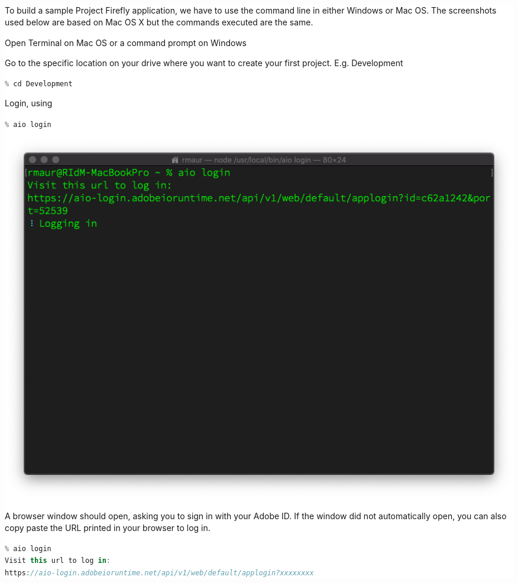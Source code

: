 To build a sample Project Firefly application, we have to use the command line in either Windows or Mac OS. The screenshots used below are based on Mac OS X but the commands executed are the same.

Open Terminal on Mac OS or a command prompt on Windows

Go to the specific location on your drive where you want to create your first project. E.g. Development

```javascript
% cd Development
```

Login, using

```javascript
% aio login
```

![TerminalLogin](images/terminallogin.png)

A browser window should open, asking you to sign in with your Adobe ID. If the window did not automatically open, you can also copy paste the URL printed in your browser to log in. 

```javascript
% aio login
Visit this url to log in: 
https://aio-login.adobeioruntime.net/api/v1/web/default/applogin?xxxxxxxx
```

